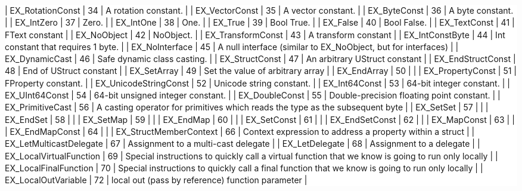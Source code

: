 | EX_RotationConst | 34 | A rotation constant. |
| EX_VectorConst | 35 | A vector constant. |
| EX_ByteConst | 36 | A byte constant. |
| EX_IntZero | 37 | Zero. |
| EX_IntOne | 38 | One. |
| EX_True | 39 | Bool True. |
| EX_False | 40 | Bool False. |
| EX_TextConst | 41 | FText constant |
| EX_NoObject | 42 | NoObject. |
| EX_TransformConst | 43 | A transform constant |
| EX_IntConstByte | 44 | Int constant that requires 1 byte. |
| EX_NoInterface | 45 | A null interface (similar to EX_NoObject, but for interfaces) |
| EX_DynamicCast | 46 | Safe dynamic class casting. |
| EX_StructConst | 47 | An arbitrary UStruct constant |
| EX_EndStructConst | 48 | End of UStruct constant |
| EX_SetArray | 49 | Set the value of arbitrary array |
| EX_EndArray | 50 |  |
| EX_PropertyConst | 51 | FProperty constant. |
| EX_UnicodeStringConst | 52 | Unicode string constant. |
| EX_Int64Const | 53 | 64-bit integer constant. |
| EX_UInt64Const | 54 | 64-bit unsigned integer constant. |
| EX_DoubleConst | 55 | Double-precision floating point constant. |
| EX_PrimitiveCast | 56 | A casting operator for primitives which reads the type as the subsequent byte |
| EX_SetSet | 57 |  |
| EX_EndSet | 58 |  |
| EX_SetMap | 59 |  |
| EX_EndMap | 60 |  |
| EX_SetConst | 61 |  |
| EX_EndSetConst | 62 |  |
| EX_MapConst | 63 |  |
| EX_EndMapConst | 64 |  |
| EX_StructMemberContext | 66 | Context expression to address a property within a struct |
| EX_LetMulticastDelegate | 67 | Assignment to a multi-cast delegate |
| EX_LetDelegate | 68 | Assignment to a delegate |
| EX_LocalVirtualFunction | 69 | Special instructions to quickly call a virtual function that we know is going to run only locally |
| EX_LocalFinalFunction | 70 | Special instructions to quickly call a final function that we know is going to run only locally |
| EX_LocalOutVariable | 72 | local out (pass by reference) function parameter |